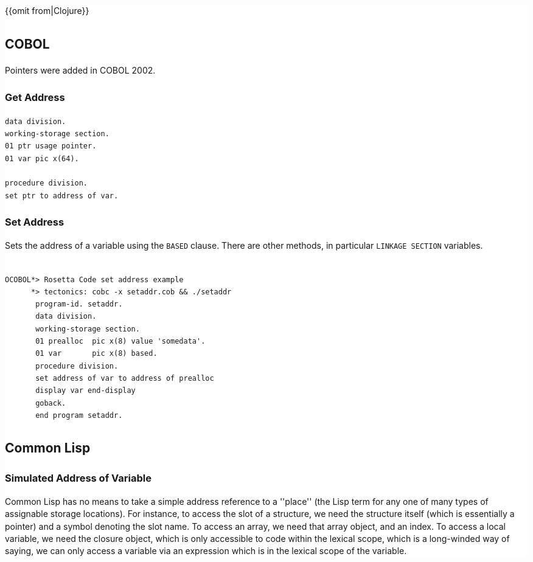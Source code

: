 
{{omit from|Clojure}}


## COBOL

Pointers were added in COBOL 2002.


### Get Address


```cobol
data division.
working-storage section.
01 ptr usage pointer.
01 var pic x(64).

procedure division.
set ptr to address of var.
```



### Set Address

Sets the address of a variable using the <code>BASED</code> clause. There are other methods, in particular <code>LINKAGE SECTION</code> variables.

```cobol

OCOBOL*> Rosetta Code set address example
      *> tectonics: cobc -x setaddr.cob && ./setaddr
       program-id. setaddr.
       data division.
       working-storage section.
       01 prealloc  pic x(8) value 'somedata'.
       01 var       pic x(8) based.
       procedure division.
       set address of var to address of prealloc
       display var end-display
       goback.
       end program setaddr.
```



## Common Lisp



### Simulated Address of Variable


Common Lisp has no means to take a simple address reference to a ''place'' (the Lisp term for any one of many types of assignable storage locations). For instance, to access the slot of a structure, we need the structure itself (which is essentially a pointer) and a symbol denoting the slot name. To access an array, we need that array object, and an index. To access a local variable, we need the closure object, which is only accessible to code within the lexical scope, which is a long-winded way of saying, we can only access a variable via an expression which is in the lexical scope of the variable.
